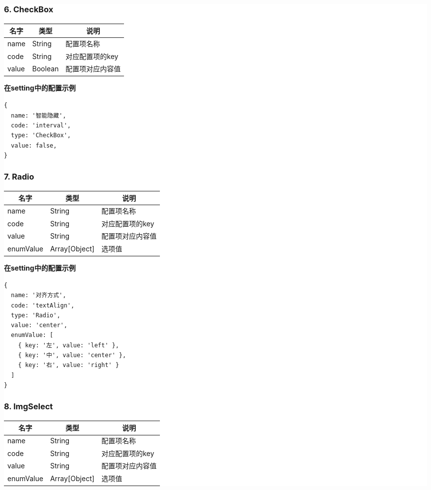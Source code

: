 ### 6. CheckBox

 | 名字 | 类型 | 说明
 | ------------ | ------------ | ------------ |
 | name | String | 配置项名称
 | code | String | 对应配置项的key
 | value | Boolean | 配置项对应内容值

**在setting中的配置示例**

```
{
  name: '智能隐藏',
  code: 'interval',
  type: 'CheckBox',
  value: false,
}
```

### 7. Radio

 | 名字 | 类型 | 说明
 | ------------ | ------------ | ------------ |
 | name | String | 配置项名称
 | code | String | 对应配置项的key
 | value | String | 配置项对应内容值
 | enumValue | Array[Object] | 选项值

**在setting中的配置示例**

```
{
  name: '对齐方式',
  code: 'textAlign',
  type: 'Radio',
  value: 'center',
  enumValue: [
    { key: '左', value: 'left' },
    { key: '中', value: 'center' },
    { key: '右', value: 'right' }
  ]
}
```

### 8. ImgSelect

 | 名字 | 类型 | 说明
 | ------------ | ------------ | ------------ |
 | name | String | 配置项名称
 | code | String | 对应配置项的key
 | value | String | 配置项对应内容值
 | enumValue | Array[Object] | 选项值

